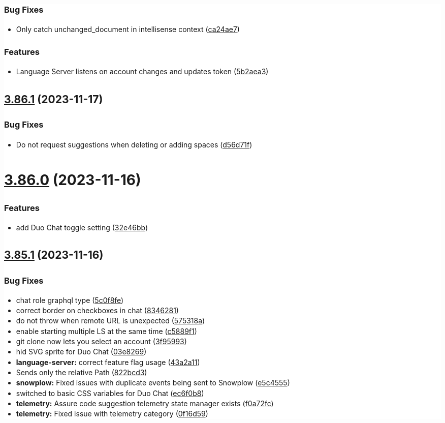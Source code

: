 
### Bug Fixes

* Only catch unchanged_document in intellisense context ([ca24ae7](https://gitlab.com/gitlab-org/gitlab-vscode-extension/commit/ca24ae72e7081ada2105c8eda7b98a1c45301c67))


### Features

* Language Server listens on account changes and updates token ([5b2aea3](https://gitlab.com/gitlab-org/gitlab-vscode-extension/commit/5b2aea31164105490c271fa60af5482114569ed6))



## [3.86.1](https://gitlab.com/gitlab-org/gitlab-vscode-extension/compare/v3.86.0...v3.86.1) (2023-11-17)


### Bug Fixes

* Do not request suggestions when deleting or adding spaces ([d56d71f](https://gitlab.com/gitlab-org/gitlab-vscode-extension/commit/d56d71f3c683bc91ad86071c0bc93952b30ba8fe))



# [3.86.0](https://gitlab.com/gitlab-org/gitlab-vscode-extension/compare/v3.85.1...v3.86.0) (2023-11-16)


### Features

* add Duo Chat toggle setting ([32e46bb](https://gitlab.com/gitlab-org/gitlab-vscode-extension/commit/32e46bbea369296710650013e8e35f113f15ec0f))



## [3.85.1](https://gitlab.com/gitlab-org/gitlab-vscode-extension/compare/v3.85.0...v3.85.1) (2023-11-16)

### Bug Fixes

* chat role graphql type ([5c0f8fe](https://gitlab.com/gitlab-org/gitlab-vscode-extension/commit/5c0f8fe394a9f7eb0fca1940afb3ee1a17c450ea))
* correct border on checkboxes in chat ([8346281](https://gitlab.com/gitlab-org/gitlab-vscode-extension/commit/8346281a0e54322d0e870ca9080d9c90fbcd6b3b))
* do not throw when remote URL is unexpected ([575318a](https://gitlab.com/gitlab-org/gitlab-vscode-extension/commit/575318a9eaaa69b5a81ae51a9a2cf620590001f0))
* enable starting multiple LS at the same time ([c5889f1](https://gitlab.com/gitlab-org/gitlab-vscode-extension/commit/c5889f1c003af2de0f41d295fcb28e07e5d203fb))
* git clone now lets you select an account ([3f95993](https://gitlab.com/gitlab-org/gitlab-vscode-extension/commit/3f959935035140b97f6e5316839a5f6ce5e31b96))
* hid SVG sprite for Duo Chat ([03e8269](https://gitlab.com/gitlab-org/gitlab-vscode-extension/commit/03e826984dda5e24368d0f2ac6cd73eeb70e5315))
* **language-server:** correct feature flag usage ([43a2a11](https://gitlab.com/gitlab-org/gitlab-vscode-extension/commit/43a2a119f234bea6795e73c76e36057b94e82204))
* Sends only the relative Path ([822bcd3](https://gitlab.com/gitlab-org/gitlab-vscode-extension/commit/822bcd3b9d4e9ea5e6f464d938e97cca397df9b3))
* **snowplow:** Fixed issues with duplicate events being sent to Snowplow ([e5c4555](https://gitlab.com/gitlab-org/gitlab-vscode-extension/commit/e5c4555f6b04f990828794c20318a0d103163b1a))
* switched to basic CSS variables for Duo Chat ([ec6f0b8](https://gitlab.com/gitlab-org/gitlab-vscode-extension/commit/ec6f0b8eadfa053d19c9632c9270b15f580fbb59))
* **telemetry:** Assure code suggestion telemetry state manager exists ([f0a72fc](https://gitlab.com/gitlab-org/gitlab-vscode-extension/commit/f0a72fc3d97dcc886fd751213561f96b9ca00139))
* **telemetry:** Fixed issue with telemetry category ([0f16d59](https://gitlab.com/gitlab-org/gitlab-vscode-extension/commit/0f16d59fb0aff6b5aea2c9053e8b7f081491616e))